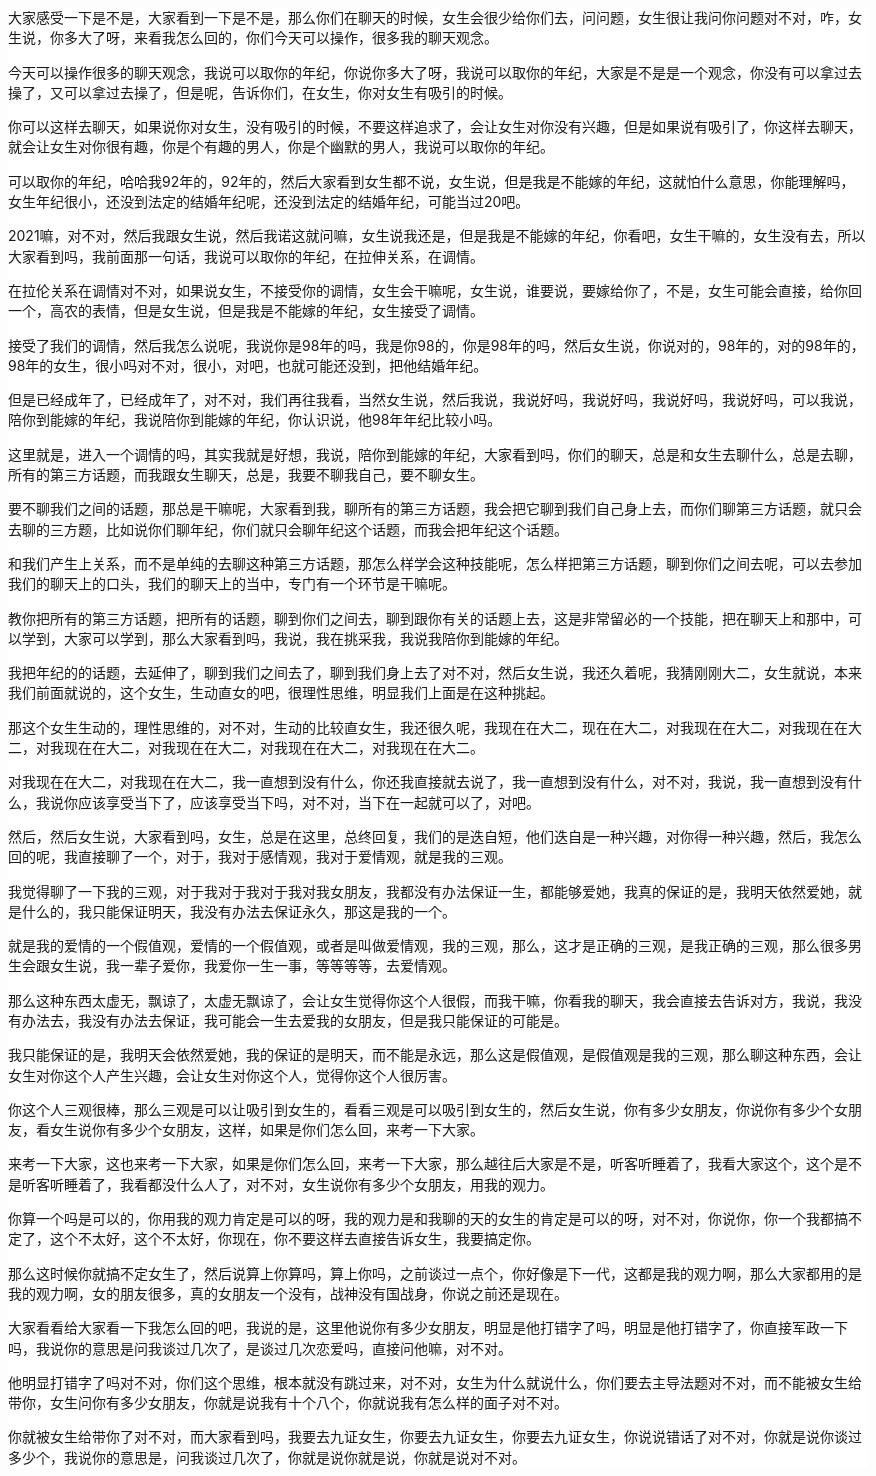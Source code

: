 大家感受一下是不是，大家看到一下是不是，那么你们在聊天的时候，女生会很少给你们去，问问题，女生很让我问你问题对不对，咋，女生说，你多大了呀，来看我怎么回的，你们今天可以操作，很多我的聊天观念。

今天可以操作很多的聊天观念，我说可以取你的年纪，你说你多大了呀，我说可以取你的年纪，大家是不是是一个观念，你没有可以拿过去操了，又可以拿过去操了，但是呢，告诉你们，在女生，你对女生有吸引的时候。

你可以这样去聊天，如果说你对女生，没有吸引的时候，不要这样追求了，会让女生对你没有兴趣，但是如果说有吸引了，你这样去聊天，就会让女生对你很有趣，你是个有趣的男人，你是个幽默的男人，我说可以取你的年纪。

可以取你的年纪，哈哈我92年的，92年的，然后大家看到女生都不说，女生说，但是我是不能嫁的年纪，这就怕什么意思，你能理解吗，女生年纪很小，还没到法定的结婚年纪呢，还没到法定的结婚年纪，可能当过20吧。

2021嘛，对不对，然后我跟女生说，然后我诺这就问嘛，女生说我还是，但是我是不能嫁的年纪，你看吧，女生干嘛的，女生没有去，所以大家看到吗，我前面那一句话，我说可以取你的年纪，在拉伸关系，在调情。

在拉伦关系在调情对不对，如果说女生，不接受你的调情，女生会干嘛呢，女生说，谁要说，要嫁给你了，不是，女生可能会直接，给你回一个，高农的表情，但是女生说，但是我是不能嫁的年纪，女生接受了调情。

接受了我们的调情，然后我怎么说呢，我说你是98年的吗，我是你98的，你是98年的吗，然后女生说，你说对的，98年的，对的98年的，98年的女生，很小吗对不对，很小，对吧，也就可能还没到，把他结婚年纪。

但是已经成年了，已经成年了，对不对，我们再往我看，当然女生说，然后我说，我说好吗，我说好吗，我说好吗，我说好吗，可以我说，陪你到能嫁的年纪，我说陪你到能嫁的年纪，你认识说，他98年年纪比较小吗。

这里就是，进入一个调情的吗，其实我就是好想，我说，陪你到能嫁的年纪，大家看到吗，你们的聊天，总是和女生去聊什么，总是去聊，所有的第三方话题，而我跟女生聊天，总是，我要不聊我自己，要不聊女生。

要不聊我们之间的话题，那总是干嘛呢，大家看到我，聊所有的第三方话题，我会把它聊到我们自己身上去，而你们聊第三方话题，就只会去聊的三方题，比如说你们聊年纪，你们就只会聊年纪这个话题，而我会把年纪这个话题。

和我们产生上关系，而不是单纯的去聊这种第三方话题，那怎么样学会这种技能呢，怎么样把第三方话题，聊到你们之间去呢，可以去参加我们的聊天上的口头，我们的聊天上的当中，专门有一个环节是干嘛呢。

教你把所有的第三方话题，把所有的话题，聊到你们之间去，聊到跟你有关的话题上去，这是非常留必的一个技能，把在聊天上和那中，可以学到，大家可以学到，那么大家看到吗，我说，我在挑采我，我说我陪你到能嫁的年纪。

我把年纪的的话题，去延伸了，聊到我们之间去了，聊到我们身上去了对不对，然后女生说，我还久着呢，我猜刚刚大二，女生就说，本来我们前面就说的，这个女生，生动直女的吧，很理性思维，明显我们上面是在这种挑起。

那这个女生生动的，理性思维的，对不对，生动的比较直女生，我还很久呢，我现在在大二，现在在大二，对我现在在大二，对我现在在大二，对我现在在大二，对我现在在大二，对我现在在大二，对我现在在大二。

对我现在在大二，对我现在在大二，我一直想到没有什么，你还我直接就去说了，我一直想到没有什么，对不对，我说，我一直想到没有什么，我说你应该享受当下了，应该享受当下吗，对不对，当下在一起就可以了，对吧。

然后，然后女生说，大家看到吗，女生，总是在这里，总终回复，我们的是迭自短，他们迭自是一种兴趣，对你得一种兴趣，然后，我怎么回的呢，我直接聊了一个，对于，我对于感情观，我对于爱情观，就是我的三观。

我觉得聊了一下我的三观，对于我对于我对于我对我女朋友，我都没有办法保证一生，都能够爱她，我真的保证的是，我明天依然爱她，就是什么的，我只能保证明天，我没有办法去保证永久，那这是我的一个。

就是我的爱情的一个假值观，爱情的一个假值观，或者是叫做爱情观，我的三观，那么，这才是正确的三观，是我正确的三观，那么很多男生会跟女生说，我一辈子爱你，我爱你一生一事，等等等等，去爱情观。

那么这种东西太虚无，飘谅了，太虚无飘谅了，会让女生觉得你这个人很假，而我干嘛，你看我的聊天，我会直接去告诉对方，我说，我没有办法去，我没有办法去保证，我可能会一生去爱我的女朋友，但是我只能保证的可能是。

我只能保证的是，我明天会依然爱她，我的保证的是明天，而不能是永远，那么这是假值观，是假值观是我的三观，那么聊这种东西，会让女生对你这个人产生兴趣，会让女生对你这个人，觉得你这个人很厉害。

你这个人三观很棒，那么三观是可以让吸引到女生的，看看三观是可以吸引到女生的，然后女生说，你有多少女朋友，你说你有多少个女朋友，看女生说你有多少个女朋友，这样，如果是你们怎么回，来考一下大家。

来考一下大家，这也来考一下大家，如果是你们怎么回，来考一下大家，那么越往后大家是不是，听客听睡着了，我看大家这个，这个是不是听客听睡着了，我看都没什么人了，对不对，女生说你有多少个女朋友，用我的观力。

你算一个吗是可以的，你用我的观力肯定是可以的呀，我的观力是和我聊的天的女生的肯定是可以的呀，对不对，你说你，你一个我都搞不定了，这个不太好，这个不太好，你现在，你不要这样去直接告诉女生，我要搞定你。

那么这时候你就搞不定女生了，然后说算上你算吗，算上你吗，之前谈过一点个，你好像是下一代，这都是我的观力啊，那么大家都用的是我的观力啊，女的朋友很多，真的女朋友一个没有，战神没有国战身，你说之前还是现在。

大家看看给大家看一下我怎么回的吧，我说的是，这里他说你有多少女朋友，明显是他打错字了吗，明显是他打错字了，你直接军政一下吗，我说你的意思是问我谈过几次了，是谈过几次恋爱吗，直接问他嘛，对不对。

他明显打错字了吗对不对，你们这个思维，根本就没有跳过来，对不对，女生为什么就说什么，你们要去主导法题对不对，而不能被女生给带你，女生问你有多少女朋友，你就是说我有十个八个，你就说我有怎么样的面子对不对。

你就被女生给带你了对不对，而大家看到吗，我要去九证女生，你要去九证女生，你要去九证女生，你说说错话了对不对，你就是说你谈过多少个，我说你的意思是，问我谈过几次了，你就是说你就是说，你就是说对不对。
